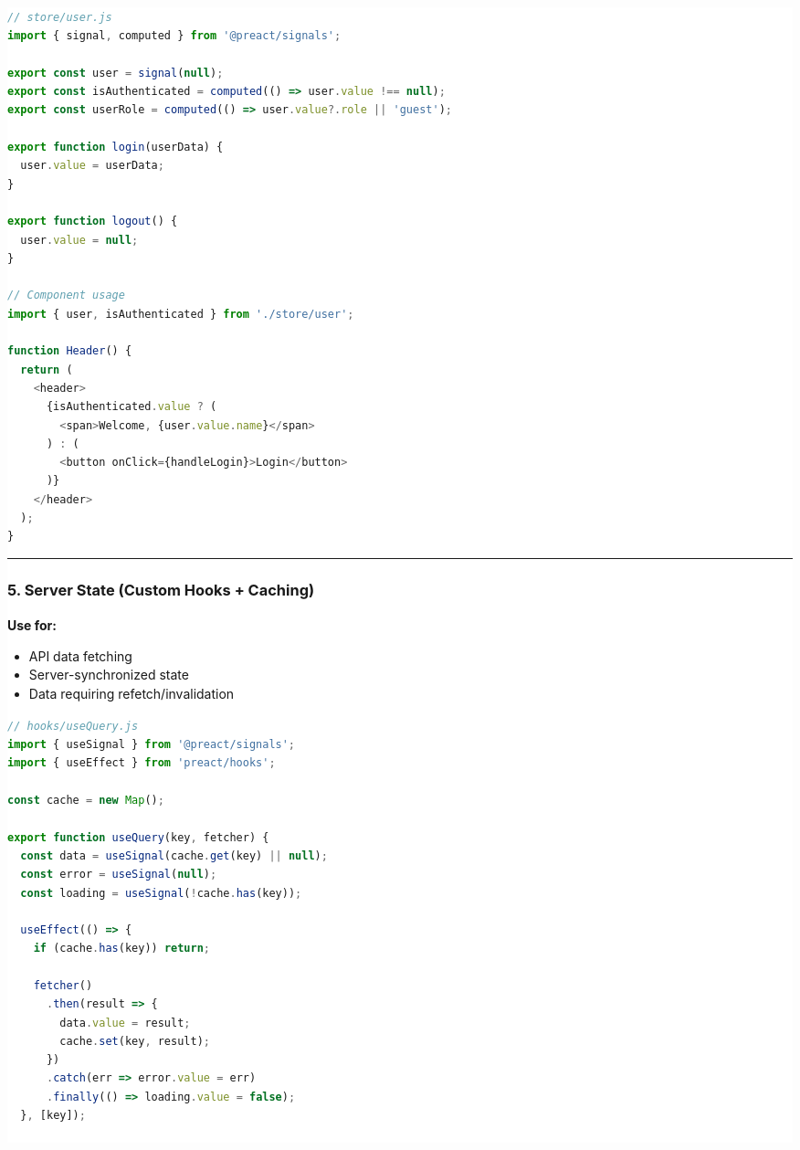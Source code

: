```javascript
// store/user.js
import { signal, computed } from '@preact/signals';

export const user = signal(null);
export const isAuthenticated = computed(() => user.value !== null);
export const userRole = computed(() => user.value?.role || 'guest');

export function login(userData) {
  user.value = userData;
}

export function logout() {
  user.value = null;
}

// Component usage
import { user, isAuthenticated } from './store/user';

function Header() {
  return (
    <header>
      {isAuthenticated.value ? (
        <span>Welcome, {user.value.name}</span>
      ) : (
        <button onClick={handleLogin}>Login</button>
      )}
    </header>
  );
}
```

---

### 5. Server State (Custom Hooks + Caching)

**Use for:**
- API data fetching
- Server-synchronized state
- Data requiring refetch/invalidation

```javascript
// hooks/useQuery.js
import { useSignal } from '@preact/signals';
import { useEffect } from 'preact/hooks';

const cache = new Map();

export function useQuery(key, fetcher) {
  const data = useSignal(cache.get(key) || null);
  const error = useSignal(null);
  const loading = useSignal(!cache.has(key));
  
  useEffect(() => {
    if (cache.has(key)) return;
    
    fetcher()
      .then(result => {
        data.value = result;
        cache.set(key, result);
      })
      .catch(err => error.value = err)
      .finally(() => loading.value = false);
  }, [key]);
  
```